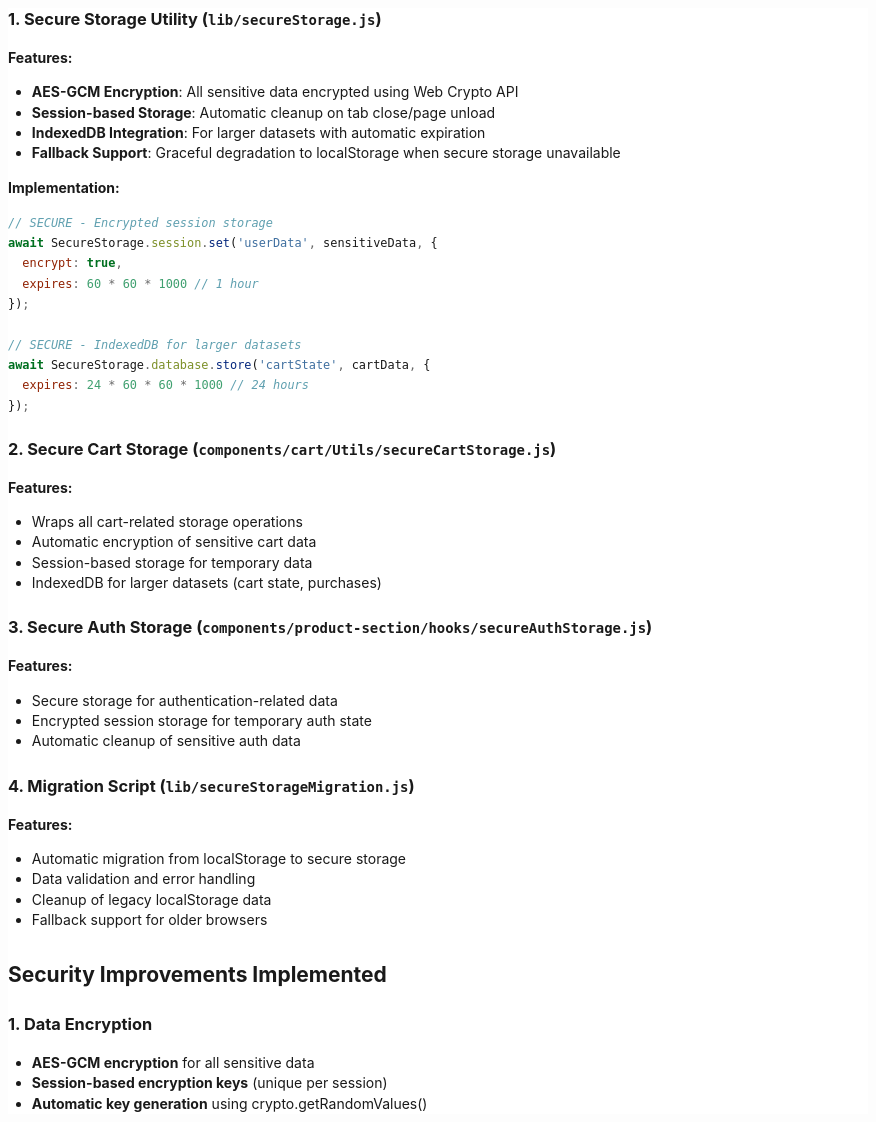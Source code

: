 ### 1. **Secure Storage Utility (`lib/secureStorage.js`)**

**Features:**
- **AES-GCM Encryption**: All sensitive data encrypted using Web Crypto API
- **Session-based Storage**: Automatic cleanup on tab close/page unload
- **IndexedDB Integration**: For larger datasets with automatic expiration
- **Fallback Support**: Graceful degradation to localStorage when secure storage unavailable

**Implementation:**
```javascript
// SECURE - Encrypted session storage
await SecureStorage.session.set('userData', sensitiveData, { 
  encrypt: true, 
  expires: 60 * 60 * 1000 // 1 hour
});

// SECURE - IndexedDB for larger datasets
await SecureStorage.database.store('cartState', cartData, {
  expires: 24 * 60 * 60 * 1000 // 24 hours
});
```

### 2. **Secure Cart Storage (`components/cart/Utils/secureCartStorage.js`)**

**Features:**
- Wraps all cart-related storage operations
- Automatic encryption of sensitive cart data
- Session-based storage for temporary data
- IndexedDB for larger datasets (cart state, purchases)

### 3. **Secure Auth Storage (`components/product-section/hooks/secureAuthStorage.js`)**

**Features:**
- Secure storage for authentication-related data
- Encrypted session storage for temporary auth state
- Automatic cleanup of sensitive auth data

### 4. **Migration Script (`lib/secureStorageMigration.js`)**

**Features:**
- Automatic migration from localStorage to secure storage
- Data validation and error handling
- Cleanup of legacy localStorage data
- Fallback support for older browsers

## Security Improvements Implemented

### 1. **Data Encryption**
- **AES-GCM encryption** for all sensitive data
- **Session-based encryption keys** (unique per session)
- **Automatic key generation** using crypto.getRandomValues()
